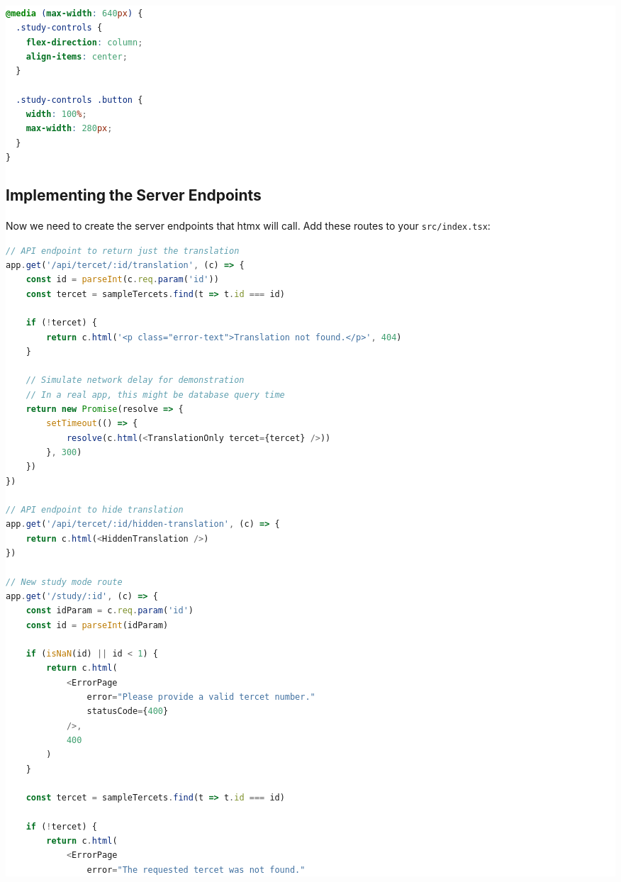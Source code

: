 ```css
@media (max-width: 640px) {
  .study-controls {
    flex-direction: column;
    align-items: center;
  }
  
  .study-controls .button {
    width: 100%;
    max-width: 280px;
  }
}
```

## Implementing the Server Endpoints

Now we need to create the server endpoints that htmx will call. Add these routes to your `src/index.tsx`:

```typescript
// API endpoint to return just the translation
app.get('/api/tercet/:id/translation', (c) => {
    const id = parseInt(c.req.param('id'))
    const tercet = sampleTercets.find(t => t.id === id)
    
    if (!tercet) {
        return c.html('<p class="error-text">Translation not found.</p>', 404)
    }
    
    // Simulate network delay for demonstration
    // In a real app, this might be database query time
    return new Promise(resolve => {
        setTimeout(() => {
            resolve(c.html(<TranslationOnly tercet={tercet} />))
        }, 300)
    })
})

// API endpoint to hide translation
app.get('/api/tercet/:id/hidden-translation', (c) => {
    return c.html(<HiddenTranslation />)
})

// New study mode route
app.get('/study/:id', (c) => {
    const idParam = c.req.param('id')
    const id = parseInt(idParam)
    
    if (isNaN(id) || id < 1) {
        return c.html(
            <ErrorPage 
                error="Please provide a valid tercet number." 
                statusCode={400} 
            />, 
            400
        )
    }
    
    const tercet = sampleTercets.find(t => t.id === id)
    
    if (!tercet) {
        return c.html(
            <ErrorPage 
                error="The requested tercet was not found." 
```